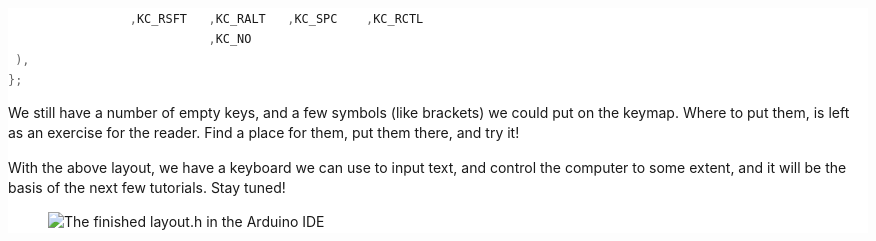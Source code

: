 ```c++
                 ,KC_RSFT   ,KC_RALT   ,KC_SPC    ,KC_RCTL
                            ,KC_NO
 ),
};
```

We still have a number of empty keys, and a few symbols (like brackets) we could
put on the keymap. Where to put them, is left as an exercise for the reader.
Find a place for them, put them there, and try it!

With the above layout, we have a keyboard we can use to input text, and control
the computer to some extent, and it will be the basis of the next few tutorials.
Stay tuned!

<figure>
  <img src="{{ '/assets/images/guides/building-your-own-layout/arduino-ide-layout.h-finished.png' | absolute_url }}" 
       alt="The finished layout.h in the Arduino IDE">
</figure>
